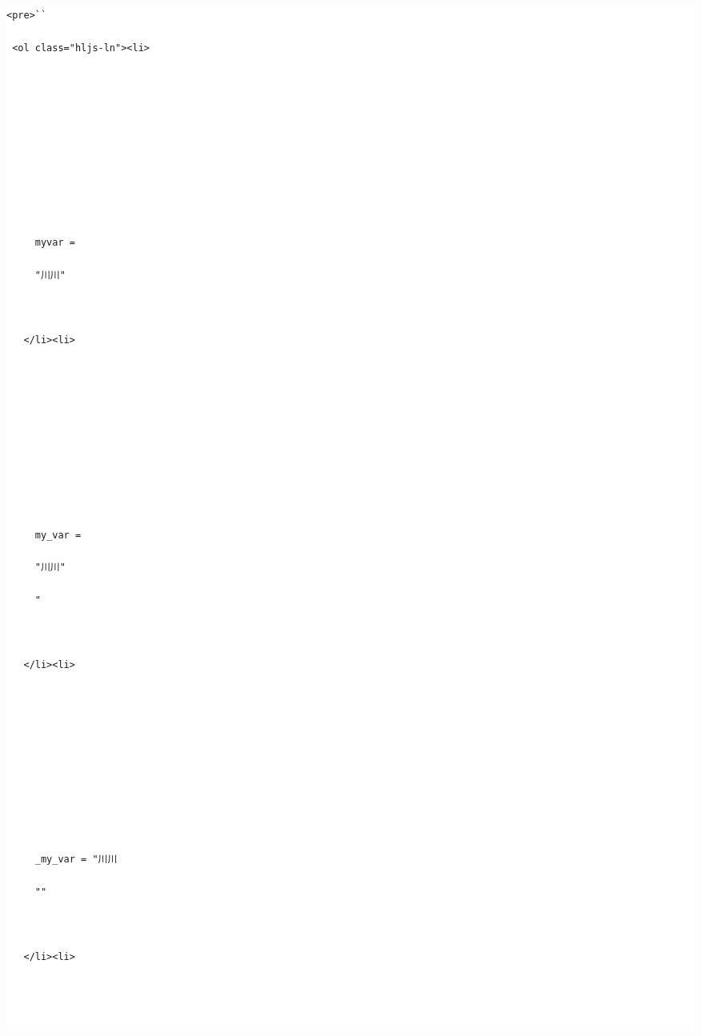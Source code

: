 ```
<pre>``
 
 <ol class="hljs-ln"><li>
   
   
    
    
   
   
   
   
    
    
     
     myvar = 
     
     "川川"
    
    
   
   </li><li>
   
   
    
    
   
   
   
   
    
    
     
     my_var = 
     
     "川川"
     
     "
    
    
   
   </li><li>
   
   
    
    
   
   
   
   
    
    
     
     _my_var = "川川
     
     ""
    
    
   
   </li><li>
   
   
    
    
```